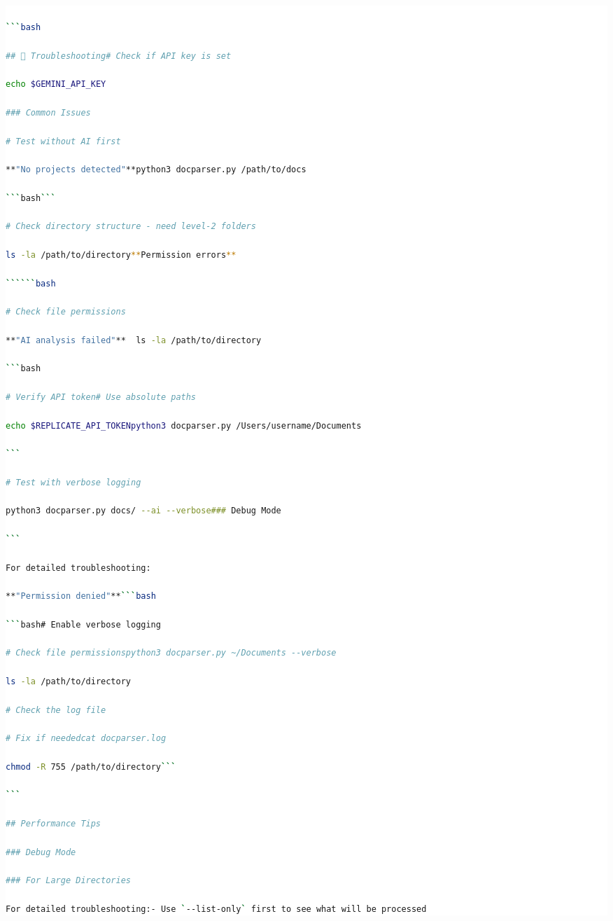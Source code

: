 ``````bash

```bash

## 🚨 Troubleshooting# Check if API key is set

echo $GEMINI_API_KEY

### Common Issues

# Test without AI first

**"No projects detected"**python3 docparser.py /path/to/docs

```bash```

# Check directory structure - need level-2 folders

ls -la /path/to/directory**Permission errors**

``````bash

# Check file permissions

**"AI analysis failed"**  ls -la /path/to/directory

```bash

# Verify API token# Use absolute paths

echo $REPLICATE_API_TOKENpython3 docparser.py /Users/username/Documents

```

# Test with verbose logging

python3 docparser.py docs/ --ai --verbose### Debug Mode

```

For detailed troubleshooting:

**"Permission denied"**```bash

```bash# Enable verbose logging

# Check file permissionspython3 docparser.py ~/Documents --verbose

ls -la /path/to/directory

# Check the log file

# Fix if neededcat docparser.log

chmod -R 755 /path/to/directory```

```

## Performance Tips

### Debug Mode

### For Large Directories

For detailed troubleshooting:- Use `--list-only` first to see what will be processed
``````